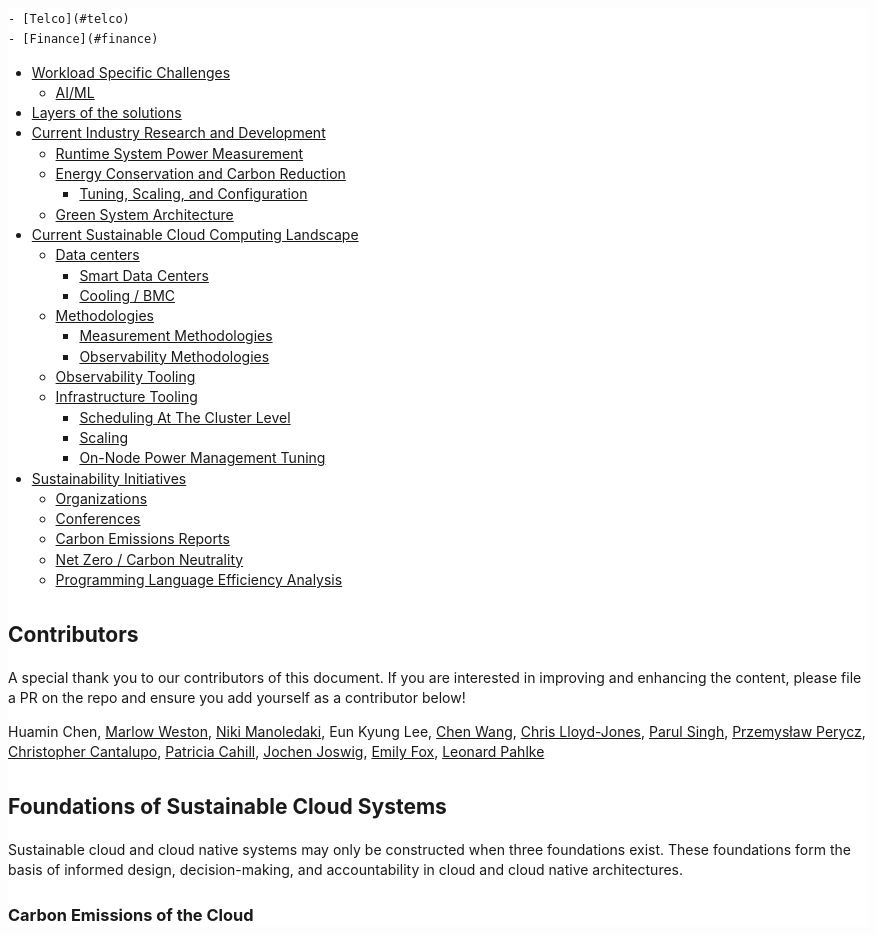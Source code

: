     - [Telco](#telco)
    - [Finance](#finance)
  - [Workload Specific Challenges](#workload-specific-challenges)
    - [AI/ML](#aiml)
- [Layers of the solutions](#layers-of-the-solutions)
- [Current Industry Research and Development](#current-industry-research-and-development)
  - [Runtime System Power Measurement](#runtime-system-power-measurement)
  - [Energy Conservation and Carbon Reduction](#energy-conservation-and-carbon-reduction)
    - [Tuning, Scaling, and Configuration](#tuning-scaling-and-configuration)
  - [Green System Architecture](#green-system-architecture)
- [Current Sustainable Cloud Computing Landscape](#current-sustainable-cloud-computing-landscape)
  - [Data centers](#data-centers)
    - [Smart Data Centers](#smart-data-centers)
    - [Cooling / BMC](#cooling--bmc)
  - [Methodologies](#methodologies)
    - [Measurement Methodologies](#measurement-methodologies)
    - [Observability Methodologies](#observability-methodologies)
  - [Observability Tooling](#observability-tooling)
  - [Infrastructure Tooling](#infrastructure-tooling)
    - [Scheduling At The Cluster Level](#scheduling-at-the-cluster-level)
    - [Scaling](#scaling)
    - [On-Node Power Management Tuning](#on-node-power-management-tuning)
- [Sustainability Initiatives](#sustainability-initiatives)
  - [Organizations](#organizations)
  - [Conferences](#conferences)
  - [Carbon Emissions Reports](#carbon-emissions-reports)
  - [Net Zero / Carbon Neutrality](#net-zero--carbon-neutrality)
  - [Programming Language Efficiency Analysis](#programming-language-efficiency-analysis)

## Contributors

A special thank you to our contributors of this document. If you are interested in improving and enhancing the content, please file a PR on the repo and ensure you add yourself as a contributor below!

Huamin Chen, [Marlow Weston](https://github.com/catblade), [Niki Manoledaki](https://github.com/nikimanoledaki), Eun Kyung Lee, [Chen Wang](https://github.com/wangchen615), [Chris Lloyd-Jones](https://github.com/Sealjay),
[Parul Singh](https://github.com/husky-parul), [Przemysław Perycz](https://github.com/pperycz), [Christopher Cantalupo](https://github.com/cmcantalupo), [Patricia Cahill](https://github.com/patricia-cahill), [Jochen Joswig](https://github.com/by-d-sign), [Emily Fox](https://github.com/thefoxatwork), [Leonard Pahlke](https://github.com/leonardpahlke)

## Foundations of Sustainable Cloud Systems

Sustainable cloud and cloud native systems may only be constructed when three foundations exist.
These foundations form the basis of informed design, decision-making, and accountability in cloud and cloud native architectures.

### Carbon Emissions of the Cloud

